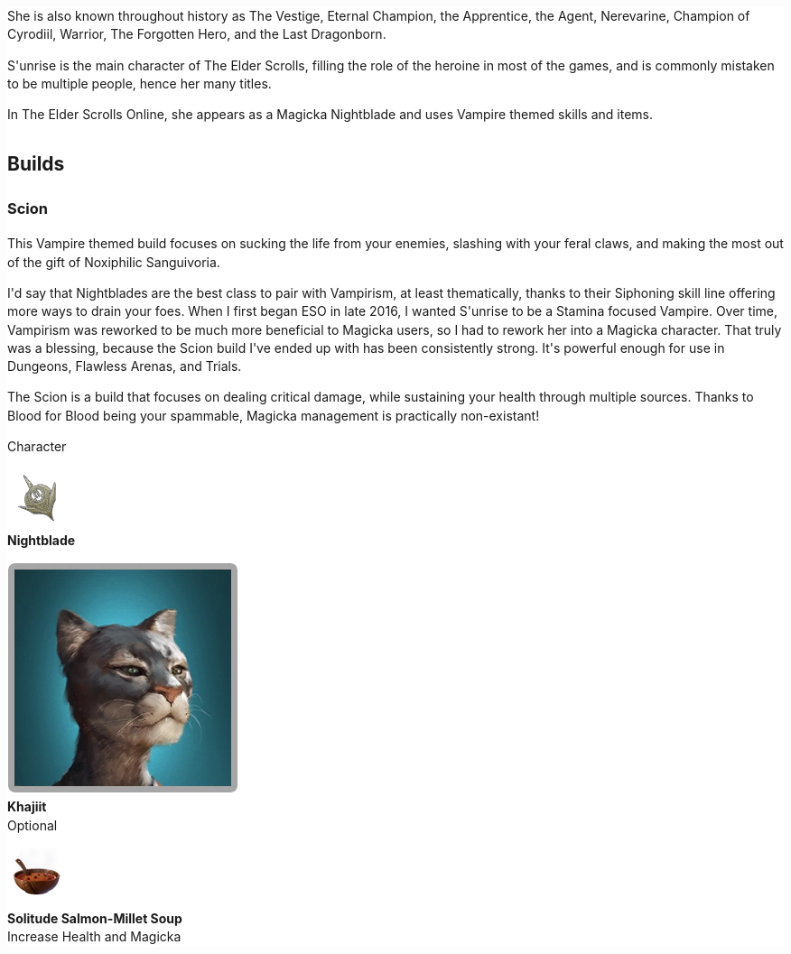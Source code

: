 She is also known throughout history as The Vestige, Eternal Champion, the Apprentice, the Agent, Nerevarine, Champion of Cyrodiil, Warrior, The Forgotten Hero, and the Last Dragonborn.

S'unrise is the main character of The Elder Scrolls, filling the role of the heroine in most of the games, and is commonly mistaken to be multiple people, hence her many titles.

In The Elder Scrolls Online, she appears as a Magicka Nightblade and uses Vampire themed skills and items.

<h2 class="builds" id="builds">Builds</h2>
<h3 id="Scion">Scion</h3>
<p>This Vampire themed build focuses on sucking the life from your enemies, slashing with your feral claws, and making the most out of the gift of Noxiphilic Sanguivoria.</p>
<p>I'd say that Nightblades are the best class to pair with Vampirism, at least thematically, thanks to their Siphoning skill line offering more ways to drain your foes. When I first began ESO in late 2016, I wanted S'unrise to be a Stamina focused Vampire. Over time, Vampirism was reworked to be much more beneficial to Magicka users, so I had to rework her into a Magicka character. That truly was a blessing, because the Scion build I've ended up with has been consistently strong. It's powerful enough for use in Dungeons, Flawless Arenas, and Trials.</p>
<p>The Scion is a build that focuses on dealing critical damage, while sustaining your health through multiple sources. Thanks to Blood for Blood being your spammable, Magicka management is practically non-existant!</p>
<div class="buildContainer">
    <div class="buildStats">
        <div class="buildTitle">
            Character
        </div>
        <div class="buildClass">
            <p><img src="/assets/images/icons/eso/class/nightblade.webp" alt="Nightblade"><br>
            <span style="font-weight: bold">Nightblade</span></p>
        </div>
        <div class="buildRace">
            <p><img src="/assets/images/icons/blades/race/khajiit.webp" alt="Khajiit"><br>
            <span style="font-weight: bold">Khajiit</span><br>
            Optional</p>
        </div>
        <div class="buildFood">
            <p><img src="/assets/images/icons/eso/food/solitude salmon-millet soup.webp" alt="Solitude Salmon-Millet Soup"><br>
            <span style="font-weight: bold">Solitude Salmon-Millet Soup</span><br>
            Increase Health and Magicka</p>
        </div>
        <div class="buildMundus">